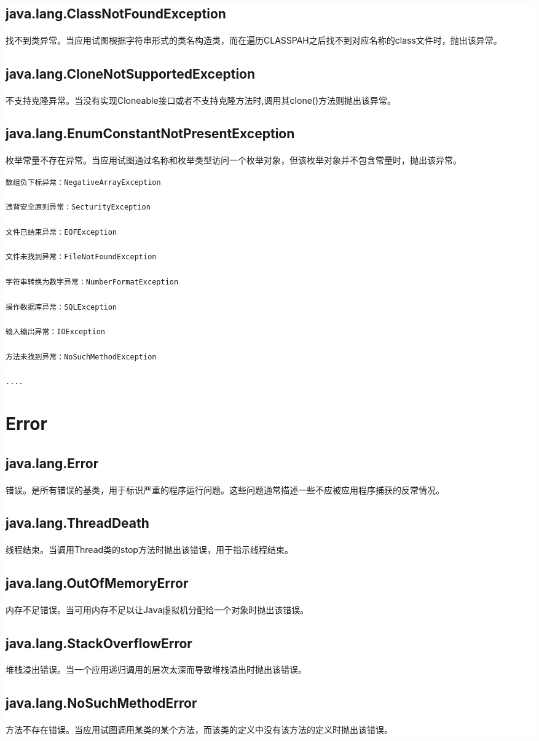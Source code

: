 ## java.lang.ClassNotFoundException
找不到类异常。当应用试图根据字符串形式的类名构造类，而在遍历CLASSPAH之后找不到对应名称的class文件时，抛出该异常。

## java.lang.CloneNotSupportedException
不支持克隆异常。当没有实现Cloneable接口或者不支持克隆方法时,调用其clone()方法则抛出该异常。

## java.lang.EnumConstantNotPresentException
枚举常量不存在异常。当应用试图通过名称和枚举类型访问一个枚举对象，但该枚举对象并不包含常量时，抛出该异常。

~~~
数组负下标异常：NegativeArrayException

违背安全原则异常：SecturityException

文件已结束异常：EOFException

文件未找到异常：FileNotFoundException

字符串转换为数字异常：NumberFormatException

操作数据库异常：SQLException

输入输出异常：IOException

方法未找到异常：NoSuchMethodException

....
~~~

# Error
## java.lang.Error
错误。是所有错误的基类，用于标识严重的程序运行问题。这些问题通常描述一些不应被应用程序捕获的反常情况。

## java.lang.ThreadDeath
线程结束。当调用Thread类的stop方法时抛出该错误，用于指示线程结束。

## java.lang.OutOfMemoryError
内存不足错误。当可用内存不足以让Java虚拟机分配给一个对象时抛出该错误。

## java.lang.StackOverflowError
堆栈溢出错误。当一个应用递归调用的层次太深而导致堆栈溢出时抛出该错误。

## java.lang.NoSuchMethodError
方法不存在错误。当应用试图调用某类的某个方法，而该类的定义中没有该方法的定义时抛出该错误。
